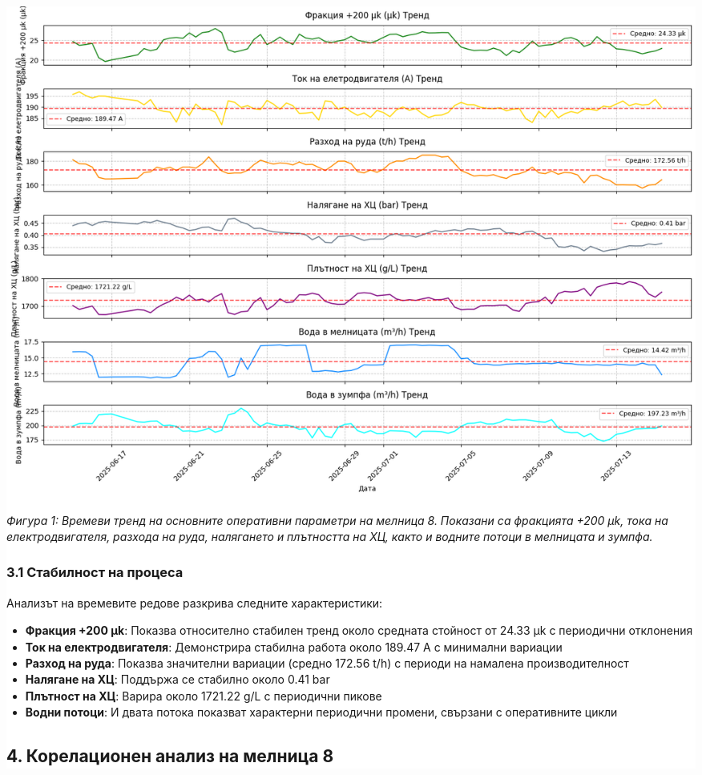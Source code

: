 ![Тренд анализ на основните параметри на мелница 8](./trend_analysis_mill8.png)

_Фигура 1: Времеви тренд на основните оперативни параметри на мелница 8. Показани са фракцията +200 μk, тока на електродвигателя, разхода на руда, налягането и плътността на ХЦ, както и водните потоци в мелницата и зумпфа._

### 3.1 Стабилност на процеса

Анализът на времевите редове разкрива следните характеристики:

- **Фракция +200 μk**: Показва относително стабилен тренд около средната стойност от 24.33 μk с периодични отклонения
- **Ток на електродвигателя**: Демонстрира стабилна работа около 189.47 A с минимални вариации
- **Разход на руда**: Показва значителни вариации (средно 172.56 t/h) с периоди на намалена производителност
- **Налягане на ХЦ**: Поддържа се стабилно около 0.41 bar
- **Плътност на ХЦ**: Варира около 1721.22 g/L с периодични пикове
- **Водни потоци**: И двата потока показват характерни периодични промени, свързани с оперативните цикли

## 4. Корелационен анализ на мелница 8
